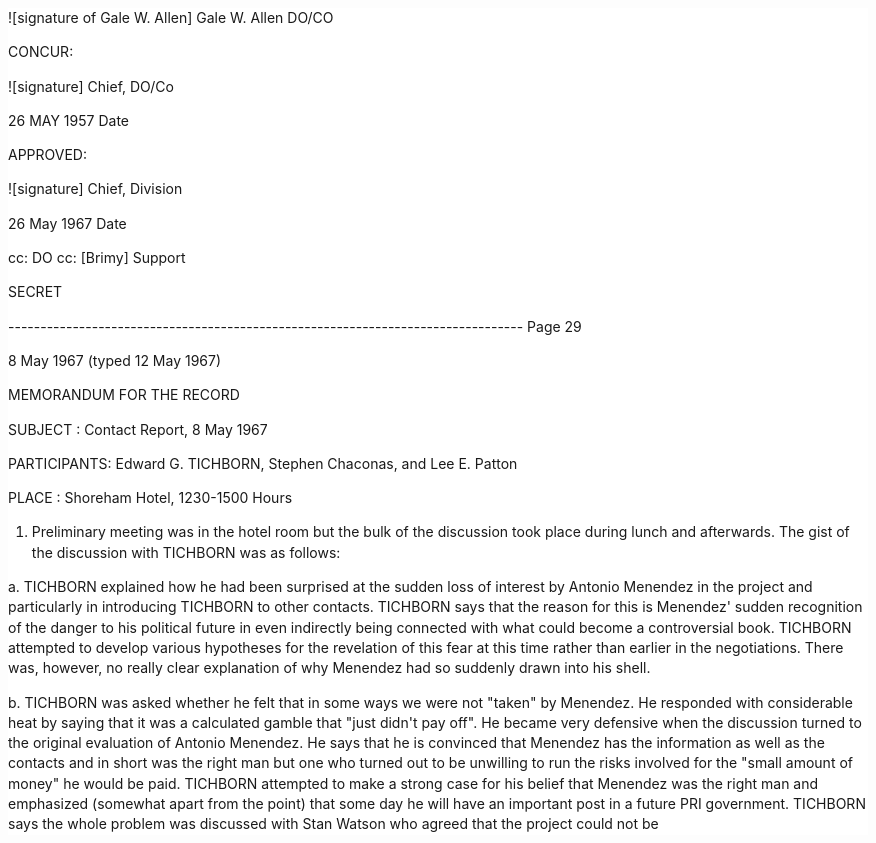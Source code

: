 ![signature of Gale W. Allen]
Gale W. Allen
DO/CO

CONCUR:

![signature]
Chief, DO/Co

26 MAY 1957
Date

APPROVED:

![signature]
Chief, Division

26 May 1967
Date

cc: DO
cc: [Brimy] Support

SECRET


-------------------------------------------------------------------------------- Page 29

8 May 1967
(typed 12 May 1967)

MEMORANDUM FOR THE RECORD

SUBJECT : Contact Report, 8 May 1967

PARTICIPANTS: Edward G. TICHBORN, Stephen Chaconas, and Lee E. Patton

PLACE : Shoreham Hotel, 1230-1500 Hours

1. Preliminary meeting was in the hotel room but the bulk of the discussion took place during lunch and afterwards. The gist of the discussion with TICHBORN was as follows:

a. TICHBORN explained how he had been surprised at the sudden loss of interest by Antonio Menendez in the project and particularly in introducing TICHBORN to other contacts. TICHBORN says that the reason for this is Menendez' sudden recognition of the danger to his political future in even indirectly being connected with what could become a controversial book. TICHBORN attempted to develop various hypotheses for the revelation of this fear at this time rather than earlier in the negotiations. There was, however, no really clear explanation of why Menendez had so suddenly drawn into his shell.

b. TICHBORN was asked whether he felt that in some ways we were not "taken" by Menendez. He responded with considerable heat by saying that it was a calculated gamble that "just didn't pay off". He became very defensive when the discussion turned to the original evaluation of Antonio Menendez. He says that he is convinced that Menendez has the information as well as the contacts and in short was the right man but one who turned out to be unwilling to run the risks involved for the "small amount of money" he would be paid. TICHBORN attempted to make a strong case for his belief that Menendez was the right man and emphasized (somewhat apart from the point) that some day he will have an important post in a future PRI government. TICHBORN says the whole problem was discussed with Stan Watson who agreed that the project could not be
